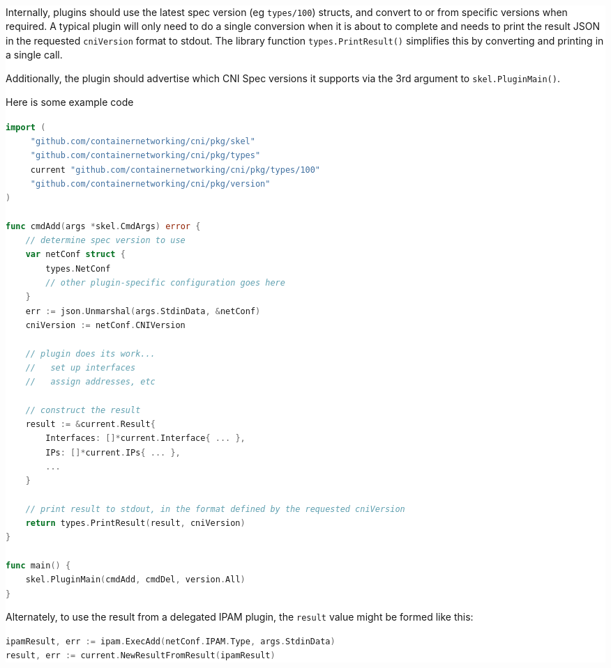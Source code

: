 Internally, plugins should use the latest spec version (eg `types/100`) structs,
and convert to or from specific versions when required.  A typical plugin will
only need to do a single conversion when it is about to complete and
needs to print the result JSON in the requested `cniVersion` format to stdout.
The library function `types.PrintResult()` simplifies this by converting and
printing in a single call.

Additionally, the plugin should advertise which CNI Spec versions it supports
via the 3rd argument to `skel.PluginMain()`.

Here is some example code

```go
import (
	 "github.com/containernetworking/cni/pkg/skel"
	 "github.com/containernetworking/cni/pkg/types"
	 current "github.com/containernetworking/cni/pkg/types/100"
	 "github.com/containernetworking/cni/pkg/version"
)

func cmdAdd(args *skel.CmdArgs) error {
	// determine spec version to use
	var netConf struct {
		types.NetConf
		// other plugin-specific configuration goes here
	}
	err := json.Unmarshal(args.StdinData, &netConf)
	cniVersion := netConf.CNIVersion

	// plugin does its work...
	//   set up interfaces
	//   assign addresses, etc
	
	// construct the result
	result := &current.Result{
		Interfaces: []*current.Interface{ ... },
		IPs: []*current.IPs{ ... },
		...
	}
	
	// print result to stdout, in the format defined by the requested cniVersion
	return types.PrintResult(result, cniVersion)
}

func main() {
	skel.PluginMain(cmdAdd, cmdDel, version.All)
}
```

Alternately, to use the result from a delegated IPAM plugin, the `result`
value might be formed like this:

```go
ipamResult, err := ipam.ExecAdd(netConf.IPAM.Type, args.StdinData)
result, err := current.NewResultFromResult(ipamResult)
```
